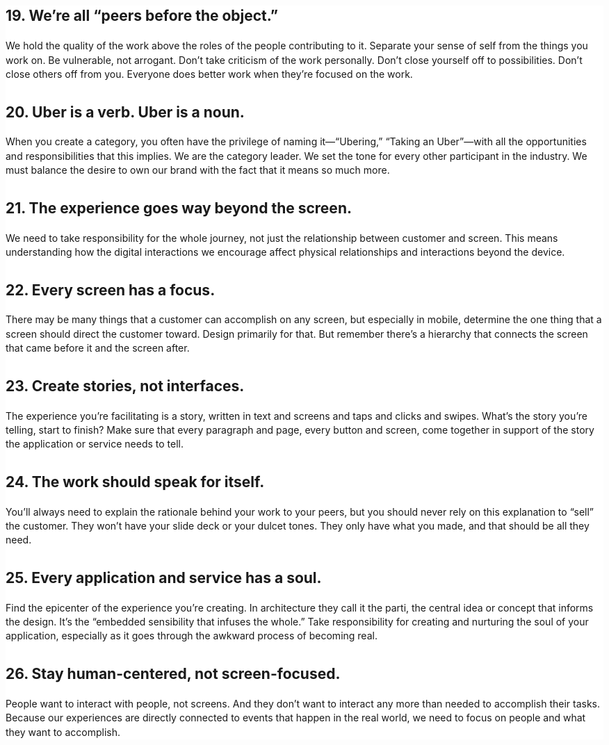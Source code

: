 ## 19. We’re all “peers before the object.”

We hold the quality of the work above the roles of the people contributing to it. Separate your sense of self from the things you work on. Be vulnerable, not arrogant. Don’t take criticism of the work personally. Don’t close yourself off to possibilities. Don’t close others off from you. Everyone does better work when they’re focused on the work.

## 20. Uber is a verb. Uber is a noun.

When you create a category, you often have the privilege of naming it—“Ubering,” “Taking an Uber”—with all the opportunities and responsibilities that this implies. We are the category leader. We set the tone for every other participant in the industry. We must balance the desire to own our brand with the fact that it means so much more.

## 21. The experience goes way beyond the screen.

We need to take responsibility for the whole journey, not just the relationship between customer and screen. This means understanding how the digital interactions we encourage affect physical relationships and interactions beyond the device.

## 22. Every screen has a focus.

There may be many things that a customer can accomplish on any screen, but especially in mobile, determine the one thing that a screen should direct the customer toward. Design primarily for that. But remember there’s a hierarchy that connects the screen that came before it and the screen after.

## 23. Create stories, not interfaces.

The experience you’re facilitating is a story, written in text and screens and taps and clicks and swipes. What’s the story you’re telling, start to finish? Make sure that every paragraph and page, every button and screen, come together in support of the story the application or service needs to tell.

## 24. The work should speak for itself.

You’ll always need to explain the rationale behind your work to your peers, but you should never rely on this explanation to “sell” the customer. They won’t have your slide deck or your dulcet tones. They only have what you made, and that should be all they need.

## 25. Every application and service has a soul.

Find the epicenter of the experience you’re creating. In architecture they call it the parti, the central idea or concept that informs the design. It’s the “embedded sensibility that infuses the whole.” Take responsibility for creating and nurturing the soul of your application, especially as it goes through the awkward process of becoming real.

## 26. Stay human-centered, not screen-focused.

People want to interact with people, not screens. And they don’t want to interact any more than needed to accomplish their tasks. Because our experiences are directly connected to events that happen in the real world, we need to focus on people and what they want to accomplish.
